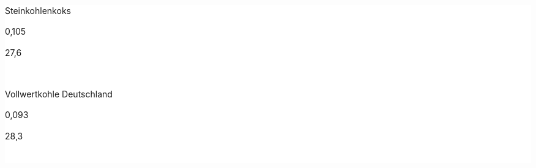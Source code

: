 <td style="border-right: 0.5pt solid ; border-bottom: 0.5pt solid ; " align="left" valign="top" charoff="50">

Steinkohlenkoks

</td>

<td style="border-right: 0.5pt solid ; border-bottom: 0.5pt solid ; " align="center" valign="top" charoff="50">

0,105

</td>

<td style="border-right: 0.5pt solid ; border-bottom: 0.5pt solid ; " align="center" valign="top" charoff="50">

27,6

</td>

<td style="border-bottom: 0.5pt solid ; " align="right" valign="top" charoff="50">

 

</td>

</tr>

<tr>

<td style="border-right: 0.5pt solid ; border-bottom: 0.5pt solid ; " align="left" valign="top" charoff="50">

Vollwertkohle Deutschland

</td>

<td style="border-right: 0.5pt solid ; border-bottom: 0.5pt solid ; " align="center" valign="top" charoff="50">

0,093

</td>

<td style="border-right: 0.5pt solid ; border-bottom: 0.5pt solid ; " align="center" valign="top" charoff="50">

28,3

</td>

<td style="border-bottom: 0.5pt solid ; " align="right" valign="top" charoff="50">

 

</td>

</tr>

<tr>

<td style="border-right: 0.5pt solid ; border-bottom: 0.5pt solid ; " align="left" valign="top" charoff="50">
